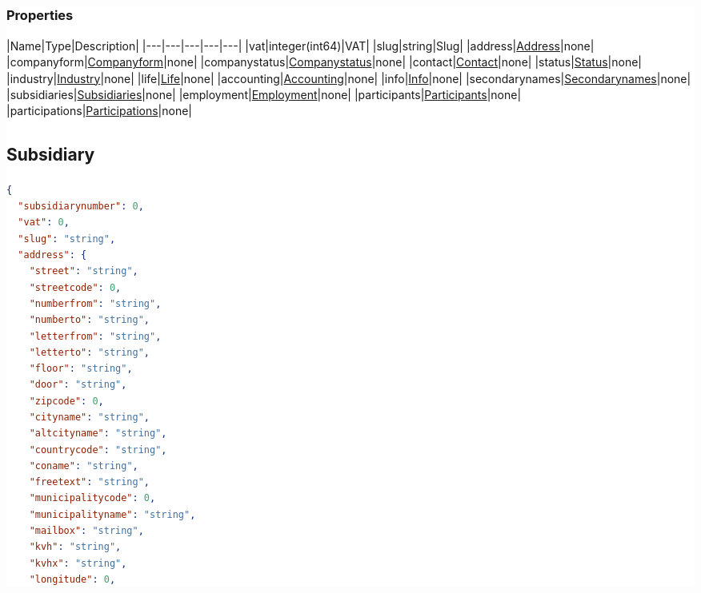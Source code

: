 ### Properties

|Name|Type|Description|
|---|---|---|---|---|
|vat|integer(int64)|VAT|
|slug|string|Slug|
|address|[Address](#schemaaddress)|none|
|companyform|[Companyform](#schemacompanyform)|none|
|companystatus|[Companystatus](#schemacompanystatus)|none|
|contact|[Contact](#schemacontact)|none|
|status|[Status](#schemastatus)|none|
|industry|[Industry](#schemaindustry)|none|
|life|[Life](#schemalife)|none|
|accounting|[Accounting](#schemaaccounting)|none|
|info|[Info](#schemainfo)|none|
|secondarynames|[Secondarynames](#schemasecondarynames)|none|
|subsidiaries|[Subsidiaries](#schemasubsidiaries)|none|
|employment|[Employment](#schemaemployment)|none|
|participants|[Participants](#schemaparticipants)|none|
|participations|[Participations](#schemaparticipations)|none|

<h2 id="tocS_Subsidiary">Subsidiary</h2>

<a id="schemasubsidiary"></a>
<a id="schema_Subsidiary"></a>
<a id="tocSsubsidiary"></a>
<a id="tocssubsidiary"></a>

```json
{
  "subsidiarynumber": 0,
  "vat": 0,
  "slug": "string",
  "address": {
    "street": "string",
    "streetcode": 0,
    "numberfrom": "string",
    "numberto": "string",
    "letterfrom": "string",
    "letterto": "string",
    "floor": "string",
    "door": "string",
    "zipcode": 0,
    "cityname": "string",
    "altcityname": "string",
    "countrycode": "string",
    "coname": "string",
    "freetext": "string",
    "municipalitycode": 0,
    "municipalityname": "string",
    "mailbox": "string",
    "kvh": "string",
    "kvhx": "string",
    "longitude": 0,
```
